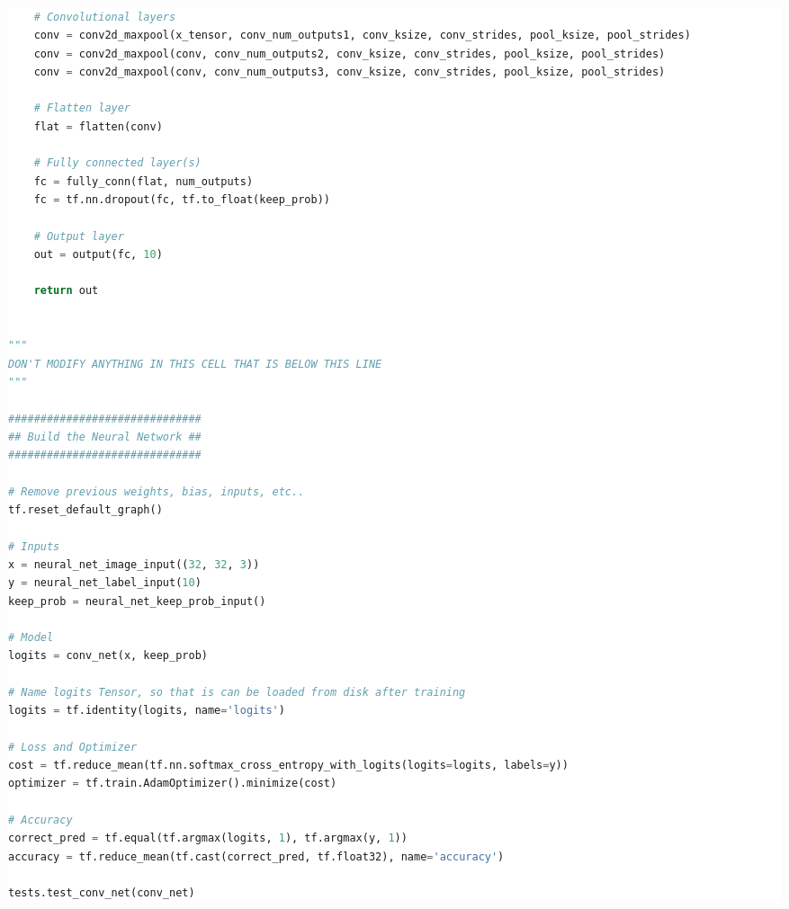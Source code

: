 ```python
    # Convolutional layers
    conv = conv2d_maxpool(x_tensor, conv_num_outputs1, conv_ksize, conv_strides, pool_ksize, pool_strides)
    conv = conv2d_maxpool(conv, conv_num_outputs2, conv_ksize, conv_strides, pool_ksize, pool_strides)
    conv = conv2d_maxpool(conv, conv_num_outputs3, conv_ksize, conv_strides, pool_ksize, pool_strides)

    # Flatten layer
    flat = flatten(conv)

    # Fully connected layer(s)
    fc = fully_conn(flat, num_outputs)
    fc = tf.nn.dropout(fc, tf.to_float(keep_prob))

    # Output layer
    out = output(fc, 10)

    return out


"""
DON'T MODIFY ANYTHING IN THIS CELL THAT IS BELOW THIS LINE
"""

##############################
## Build the Neural Network ##
##############################

# Remove previous weights, bias, inputs, etc..
tf.reset_default_graph()

# Inputs
x = neural_net_image_input((32, 32, 3))
y = neural_net_label_input(10)
keep_prob = neural_net_keep_prob_input()

# Model
logits = conv_net(x, keep_prob)

# Name logits Tensor, so that is can be loaded from disk after training
logits = tf.identity(logits, name='logits')

# Loss and Optimizer
cost = tf.reduce_mean(tf.nn.softmax_cross_entropy_with_logits(logits=logits, labels=y))
optimizer = tf.train.AdamOptimizer().minimize(cost)

# Accuracy
correct_pred = tf.equal(tf.argmax(logits, 1), tf.argmax(y, 1))
accuracy = tf.reduce_mean(tf.cast(correct_pred, tf.float32), name='accuracy')

tests.test_conv_net(conv_net)
```
